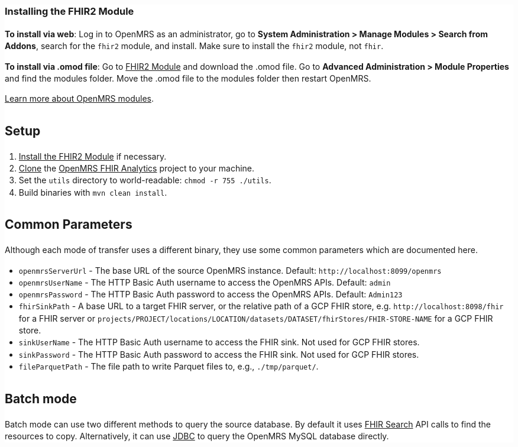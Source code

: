 ### Installing the FHIR2 Module

**To install via web**: Log in to OpenMRS as an administrator, go to **System
Administration > Manage Modules > Search from Addons**, search for the `fhir2`
module, and install. Make sure to install the `fhir2` module, not `fhir`.

**To install via .omod file**: Go to
[FHIR2 Module](https://addons.openmrs.org/show/org.openmrs.module.openmrs-fhir2-module)
and download the .omod file. Go to **Advanced Administration > Module
Properties** and find the modules folder. Move the .omod file to the modules
folder then restart OpenMRS.

[Learn more about OpenMRS modules](https://guide.openmrs.org/en/Configuration/customizing-openmrs-with-plug-in-modules.html).

## Setup

1.  [Install the FHIR2 Module](#installing-the-fhir2-module) if necessary.
2.  [Clone](https://docs.github.com/en/github/creating-cloning-and-archiving-repositories/cloning-a-repository)
    the
    [OpenMRS FHIR Analytics](https://github.com/GoogleCloudPlatform/openmrs-fhir-analytics)
    project to your machine.
3.  Set the `utils` directory to world-readable: `chmod -r 755 ./utils`.
4.  Build binaries with `mvn clean install`.

## Common Parameters

Although each mode of transfer uses a different binary, they use some common
parameters which are documented here.

-   `openmrsServerUrl` - The base URL of the source OpenMRS instance. Default:
    `http://localhost:8099/openmrs`
-   `openmrsUserName` - The HTTP Basic Auth username to access the OpenMRS APIs.
    Default: `admin`
-   `openmrsPassword` - The HTTP Basic Auth password to access the OpenMRS APIs.
    Default: `Admin123`
-   `fhirSinkPath` - A base URL to a target FHIR server, or the relative path of
    a GCP FHIR store, e.g. `http://localhost:8098/fhir` for a FHIR server or
    `projects/PROJECT/locations/LOCATION/datasets/DATASET/fhirStores/FHIR-STORE-NAME`
    for a GCP FHIR store.
-   `sinkUserName` - The HTTP Basic Auth username to access the FHIR sink. Not
    used for GCP FHIR stores.
-   `sinkPassword` - The HTTP Basic Auth password to access the FHIR sink. Not
    used for GCP FHIR stores.
-   `fileParquetPath` - The file path to write Parquet files to, e.g.,
    `./tmp/parquet/`.

## Batch mode

Batch mode can use two different methods to query the source database. By
default it uses [FHIR Search](https://www.hl7.org/fhir/search.html) API calls to
find the resources to copy. Alternatively, it can use
[JDBC](https://en.wikipedia.org/wiki/Java_Database_Connectivity) to query
the OpenMRS MySQL database directly.
